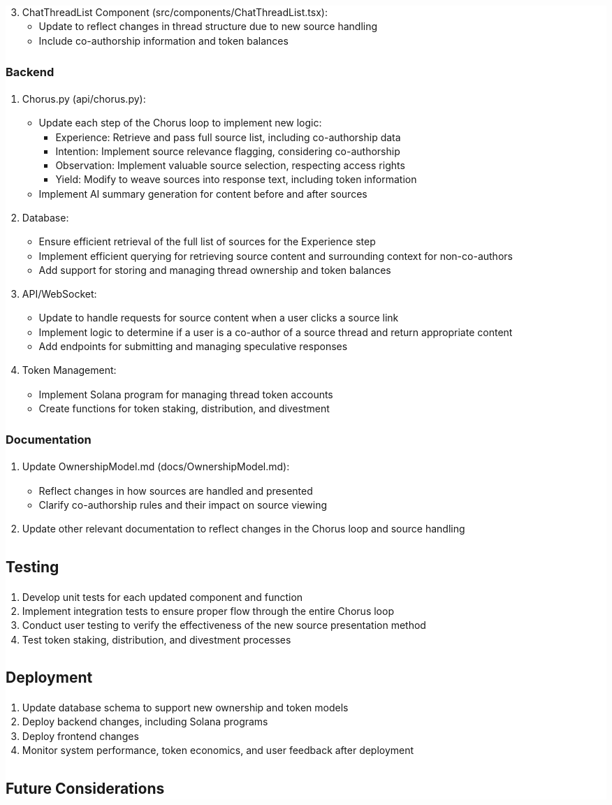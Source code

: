 3. ChatThreadList Component (src/components/ChatThreadList.tsx):
   - Update to reflect changes in thread structure due to new source handling
   - Include co-authorship information and token balances

### Backend

1. Chorus.py (api/chorus.py):
   - Update each step of the Chorus loop to implement new logic:
     - Experience: Retrieve and pass full source list, including co-authorship data
     - Intention: Implement source relevance flagging, considering co-authorship
     - Observation: Implement valuable source selection, respecting access rights
     - Yield: Modify to weave sources into response text, including token information
   - Implement AI summary generation for content before and after sources

2. Database:
   - Ensure efficient retrieval of the full list of sources for the Experience step
   - Implement efficient querying for retrieving source content and surrounding context for non-co-authors
   - Add support for storing and managing thread ownership and token balances

3. API/WebSocket:
   - Update to handle requests for source content when a user clicks a source link
   - Implement logic to determine if a user is a co-author of a source thread and return appropriate content
   - Add endpoints for submitting and managing speculative responses

4. Token Management:
   - Implement Solana program for managing thread token accounts
   - Create functions for token staking, distribution, and divestment

### Documentation

1. Update OwnershipModel.md (docs/OwnershipModel.md):
   - Reflect changes in how sources are handled and presented
   - Clarify co-authorship rules and their impact on source viewing

2. Update other relevant documentation to reflect changes in the Chorus loop and source handling

## Testing

1. Develop unit tests for each updated component and function
2. Implement integration tests to ensure proper flow through the entire Chorus loop
3. Conduct user testing to verify the effectiveness of the new source presentation method
4. Test token staking, distribution, and divestment processes

## Deployment

1. Update database schema to support new ownership and token models
2. Deploy backend changes, including Solana programs
3. Deploy frontend changes
4. Monitor system performance, token economics, and user feedback after deployment

## Future Considerations
